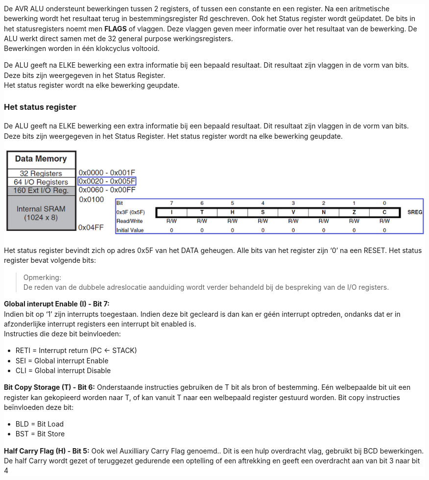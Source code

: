 De AVR ALU ondersteunt bewerkingen tussen 2 registers, of tussen een constante en een register. Na een aritmetische bewerking wordt het resultaat terug in bestemmingsregister Rd geschreven. Ook het Status register wordt geüpdatet. De bits in het statusregisters noemt men **FLAGS** of vlaggen. Deze vlaggen geven meer informatie over het resultaat van de bewerking.
De ALU werkt direct samen met de 32 general purpose werkingsregisters.  
Bewerkingen worden in één klokcyclus voltooid.

De ALU geeft na ELKE bewerking een extra informatie bij een bepaald resultaat. Dit resultaat zijn vlaggen in de vorm van bits.  
Deze bits zijn weergegeven in het Status Register.  
Het status register wordt na elke bewerking geupdate.

### Het status register

De ALU geeft na ELKE bewerking een extra informatie bij een bepaald resultaat. Dit resultaat zijn vlaggen in de vorm van bits. Deze bits zijn weergegeven in het Status Register. Het status register wordt na elke bewerking geupdate.

![AVR ALU](../pictures/avr_status_register.png)

Het status register bevindt zich op adres 0x5F van het DATA geheugen. Alle bits van het register zijn ‘0’
na een RESET. Het status register bevat volgende bits:

> Opmerking:  
> De reden van de dubbele adreslocatie aanduiding wordt verder behandeld bij de
bespreking van de I/O registers.  

**Global interupt Enable (I) - Bit 7:**  
Indien bit op ‘1’ zijn interrupts toegestaan. Indien deze bit gecleard is dan kan er géén interrupt optreden, ondanks dat er in afzonderlijke interrupt registers een interrupt bit enabled is.  
Instructies die deze bit beinvloeden:  
* RETI = Interrupt return (PC ← STACK)
* SEI  = Global interrupt Enable
* CLI  = Global interrupt Disable

**Bit Copy Storage (T) - Bit 6:**
Onderstaande instructies gebruiken de T bit als bron of bestemming. Eén welbepaalde bit uit een register kan gekopieerd worden naar T, of kan vanuit T naar een welbepaald register gestuurd worden.
Bit copy instructies beïnvloeden deze bit:
* BLD = Bit Load
* BST = Bit Store

**Half Carry Flag (H) - Bit 5:**
Ook wel Auxilliary Carry Flag genoemd.. Dit is een hulp overdracht vlag, gebruikt bij BCD
bewerkingen. De half Carry wordt gezet of teruggezet gedurende een optelling of een
aftrekking en geeft een overdracht aan van bit 3 naar bit 4
